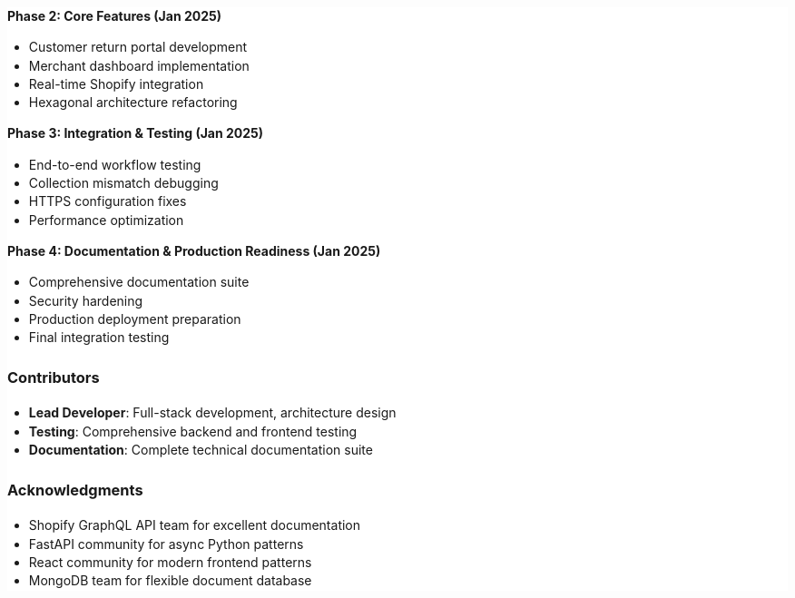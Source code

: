 **Phase 2: Core Features (Jan 2025)**
- Customer return portal development
- Merchant dashboard implementation
- Real-time Shopify integration
- Hexagonal architecture refactoring

**Phase 3: Integration & Testing (Jan 2025)**
- End-to-end workflow testing
- Collection mismatch debugging
- HTTPS configuration fixes
- Performance optimization

**Phase 4: Documentation & Production Readiness (Jan 2025)**
- Comprehensive documentation suite
- Security hardening
- Production deployment preparation
- Final integration testing

### Contributors

- **Lead Developer**: Full-stack development, architecture design
- **Testing**: Comprehensive backend and frontend testing
- **Documentation**: Complete technical documentation suite

### Acknowledgments

- Shopify GraphQL API team for excellent documentation
- FastAPI community for async Python patterns
- React community for modern frontend patterns
- MongoDB team for flexible document database
